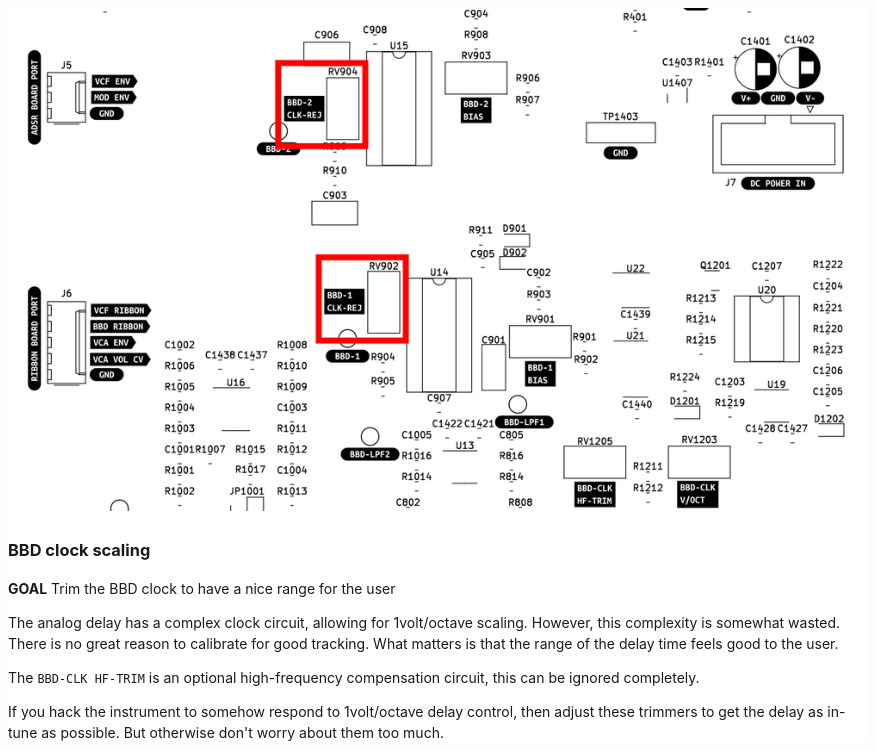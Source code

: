 
![](./images/bbd_clk_reject_trimmers.png)

### BBD clock scaling

**GOAL** Trim the BBD clock to have a nice range for the user

The analog delay has a complex clock circuit, allowing for 1volt/octave scaling. However, this complexity is somewhat wasted. There is no great reason to calibrate for good tracking. What matters is that the range of the delay time feels good to the user.

The `BBD-CLK HF-TRIM` is an optional high-frequency compensation circuit, this can be ignored completely.

If you hack the instrument to somehow respond to 1volt/octave delay control, then adjust these trimmers to get the delay as in-tune as possible. But otherwise don't worry about them too much.
